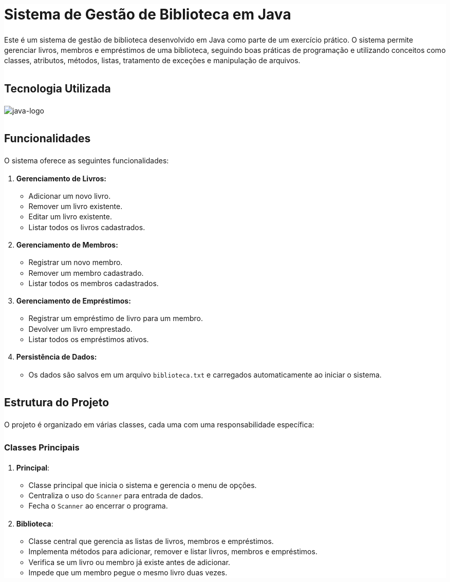 # Sistema de Gestão de Biblioteca em Java

Este é um sistema de gestão de biblioteca desenvolvido em Java como parte de um exercício prático. O sistema permite gerenciar livros, membros e empréstimos de uma biblioteca, seguindo boas práticas de programação e utilizando conceitos como classes, atributos, métodos, listas, tratamento de exceções e manipulação de arquivos.

## Tecnologia Utilizada

<img src="https://github.com/user-attachments/assets/fc2e0fc7-e5d9-40a9-8681-9f0c09c23705" alt="java-logo" width="200" height="auto"/>

## Funcionalidades

O sistema oferece as seguintes funcionalidades:

1. **Gerenciamento de Livros:**
   - Adicionar um novo livro.
   - Remover um livro existente.
   - Editar um livro existente.
   - Listar todos os livros cadastrados.

2. **Gerenciamento de Membros:**
   - Registrar um novo membro.
   - Remover um membro cadastrado.
   - Listar todos os membros cadastrados.

3. **Gerenciamento de Empréstimos:**
   - Registrar um empréstimo de livro para um membro.
   - Devolver um livro emprestado.
   - Listar todos os empréstimos ativos.

4. **Persistência de Dados:**
   - Os dados são salvos em um arquivo `biblioteca.txt` e carregados automaticamente ao iniciar o sistema.

## Estrutura do Projeto

O projeto é organizado em várias classes, cada uma com uma responsabilidade específica:

### Classes Principais

1. **Principal**:
   - Classe principal que inicia o sistema e gerencia o menu de opções.
   - Centraliza o uso do `Scanner` para entrada de dados.
   - Fecha o `Scanner` ao encerrar o programa.

2. **Biblioteca**:
   - Classe central que gerencia as listas de livros, membros e empréstimos.
   - Implementa métodos para adicionar, remover e listar livros, membros e empréstimos.
   - Verifica se um livro ou membro já existe antes de adicionar.
   - Impede que um membro pegue o mesmo livro duas vezes.
